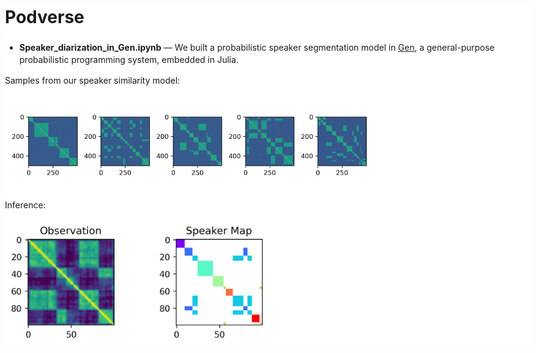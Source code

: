 # Podverse

- **Speaker\_diarization\_in\_Gen.ipynb** &mdash; We built a probabilistic speaker segmentation model in [Gen](https://www.gen.dev/), a general-purpose probabilistic programming system, embedded in Julia.

Samples from our speaker similarity model:

<img src="assets/D_samples.png" width="70%">

Inference:

<img src="assets/split_merge_inference.gif" width="50%">